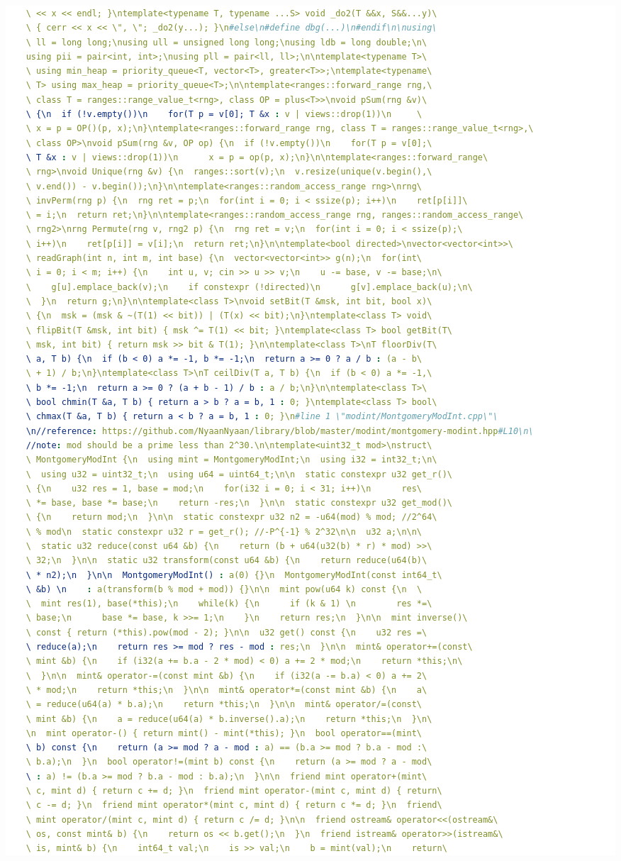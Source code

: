 ```yaml
    \ << x << endl; }\ntemplate<typename T, typename ...S> void _do2(T &&x, S&&...y)\
    \ { cerr << x << \", \"; _do2(y...); }\n#else\n#define dbg(...)\n#endif\n\nusing\
    \ ll = long long;\nusing ull = unsigned long long;\nusing ldb = long double;\n\
    using pii = pair<int, int>;\nusing pll = pair<ll, ll>;\n\ntemplate<typename T>\
    \ using min_heap = priority_queue<T, vector<T>, greater<T>>;\ntemplate<typename\
    \ T> using max_heap = priority_queue<T>;\n\ntemplate<ranges::forward_range rng,\
    \ class T = ranges::range_value_t<rng>, class OP = plus<T>>\nvoid pSum(rng &v)\
    \ {\n  if (!v.empty())\n    for(T p = v[0]; T &x : v | views::drop(1))\n     \
    \ x = p = OP()(p, x);\n}\ntemplate<ranges::forward_range rng, class T = ranges::range_value_t<rng>,\
    \ class OP>\nvoid pSum(rng &v, OP op) {\n  if (!v.empty())\n    for(T p = v[0];\
    \ T &x : v | views::drop(1))\n      x = p = op(p, x);\n}\n\ntemplate<ranges::forward_range\
    \ rng>\nvoid Unique(rng &v) {\n  ranges::sort(v);\n  v.resize(unique(v.begin(),\
    \ v.end()) - v.begin());\n}\n\ntemplate<ranges::random_access_range rng>\nrng\
    \ invPerm(rng p) {\n  rng ret = p;\n  for(int i = 0; i < ssize(p); i++)\n    ret[p[i]]\
    \ = i;\n  return ret;\n}\n\ntemplate<ranges::random_access_range rng, ranges::random_access_range\
    \ rng2>\nrng Permute(rng v, rng2 p) {\n  rng ret = v;\n  for(int i = 0; i < ssize(p);\
    \ i++)\n    ret[p[i]] = v[i];\n  return ret;\n}\n\ntemplate<bool directed>\nvector<vector<int>>\
    \ readGraph(int n, int m, int base) {\n  vector<vector<int>> g(n);\n  for(int\
    \ i = 0; i < m; i++) {\n    int u, v; cin >> u >> v;\n    u -= base, v -= base;\n\
    \    g[u].emplace_back(v);\n    if constexpr (!directed)\n      g[v].emplace_back(u);\n\
    \  }\n  return g;\n}\n\ntemplate<class T>\nvoid setBit(T &msk, int bit, bool x)\
    \ {\n  msk = (msk & ~(T(1) << bit)) | (T(x) << bit);\n}\ntemplate<class T> void\
    \ flipBit(T &msk, int bit) { msk ^= T(1) << bit; }\ntemplate<class T> bool getBit(T\
    \ msk, int bit) { return msk >> bit & T(1); }\n\ntemplate<class T>\nT floorDiv(T\
    \ a, T b) {\n  if (b < 0) a *= -1, b *= -1;\n  return a >= 0 ? a / b : (a - b\
    \ + 1) / b;\n}\ntemplate<class T>\nT ceilDiv(T a, T b) {\n  if (b < 0) a *= -1,\
    \ b *= -1;\n  return a >= 0 ? (a + b - 1) / b : a / b;\n}\n\ntemplate<class T>\
    \ bool chmin(T &a, T b) { return a > b ? a = b, 1 : 0; }\ntemplate<class T> bool\
    \ chmax(T &a, T b) { return a < b ? a = b, 1 : 0; }\n#line 1 \"modint/MontgomeryModInt.cpp\"\
    \n//reference: https://github.com/NyaanNyaan/library/blob/master/modint/montgomery-modint.hpp#L10\n\
    //note: mod should be a prime less than 2^30.\n\ntemplate<uint32_t mod>\nstruct\
    \ MontgomeryModInt {\n  using mint = MontgomeryModInt;\n  using i32 = int32_t;\n\
    \  using u32 = uint32_t;\n  using u64 = uint64_t;\n\n  static constexpr u32 get_r()\
    \ {\n    u32 res = 1, base = mod;\n    for(i32 i = 0; i < 31; i++)\n      res\
    \ *= base, base *= base;\n    return -res;\n  }\n\n  static constexpr u32 get_mod()\
    \ {\n    return mod;\n  }\n\n  static constexpr u32 n2 = -u64(mod) % mod; //2^64\
    \ % mod\n  static constexpr u32 r = get_r(); //-P^{-1} % 2^32\n\n  u32 a;\n\n\
    \  static u32 reduce(const u64 &b) {\n    return (b + u64(u32(b) * r) * mod) >>\
    \ 32;\n  }\n\n  static u32 transform(const u64 &b) {\n    return reduce(u64(b)\
    \ * n2);\n  }\n\n  MontgomeryModInt() : a(0) {}\n  MontgomeryModInt(const int64_t\
    \ &b) \n    : a(transform(b % mod + mod)) {}\n\n  mint pow(u64 k) const {\n  \
    \  mint res(1), base(*this);\n    while(k) {\n      if (k & 1) \n        res *=\
    \ base;\n      base *= base, k >>= 1;\n    }\n    return res;\n  }\n\n  mint inverse()\
    \ const { return (*this).pow(mod - 2); }\n\n  u32 get() const {\n    u32 res =\
    \ reduce(a);\n    return res >= mod ? res - mod : res;\n  }\n\n  mint& operator+=(const\
    \ mint &b) {\n    if (i32(a += b.a - 2 * mod) < 0) a += 2 * mod;\n    return *this;\n\
    \  }\n\n  mint& operator-=(const mint &b) {\n    if (i32(a -= b.a) < 0) a += 2\
    \ * mod;\n    return *this;\n  }\n\n  mint& operator*=(const mint &b) {\n    a\
    \ = reduce(u64(a) * b.a);\n    return *this;\n  }\n\n  mint& operator/=(const\
    \ mint &b) {\n    a = reduce(u64(a) * b.inverse().a);\n    return *this;\n  }\n\
    \n  mint operator-() { return mint() - mint(*this); }\n  bool operator==(mint\
    \ b) const {\n    return (a >= mod ? a - mod : a) == (b.a >= mod ? b.a - mod :\
    \ b.a);\n  }\n  bool operator!=(mint b) const {\n    return (a >= mod ? a - mod\
    \ : a) != (b.a >= mod ? b.a - mod : b.a);\n  }\n\n  friend mint operator+(mint\
    \ c, mint d) { return c += d; }\n  friend mint operator-(mint c, mint d) { return\
    \ c -= d; }\n  friend mint operator*(mint c, mint d) { return c *= d; }\n  friend\
    \ mint operator/(mint c, mint d) { return c /= d; }\n\n  friend ostream& operator<<(ostream&\
    \ os, const mint& b) {\n    return os << b.get();\n  }\n  friend istream& operator>>(istream&\
    \ is, mint& b) {\n    int64_t val;\n    is >> val;\n    b = mint(val);\n    return\
```